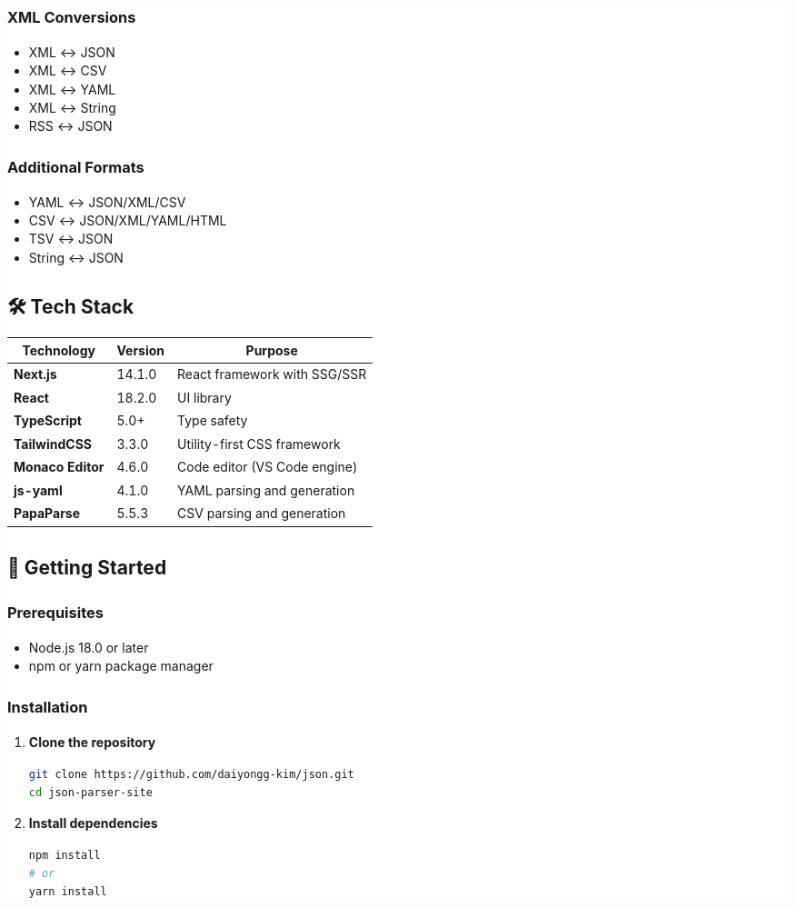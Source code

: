 ### XML Conversions
- XML ↔ JSON
- XML ↔ CSV
- XML ↔ YAML
- XML ↔ String
- RSS ↔ JSON

### Additional Formats
- YAML ↔ JSON/XML/CSV
- CSV ↔ JSON/XML/YAML/HTML
- TSV ↔ JSON
- String ↔ JSON

## 🛠️ Tech Stack

| Technology | Version | Purpose |
|------------|---------|---------|
| **Next.js** | 14.1.0 | React framework with SSG/SSR |
| **React** | 18.2.0 | UI library |
| **TypeScript** | 5.0+ | Type safety |
| **TailwindCSS** | 3.3.0 | Utility-first CSS framework |
| **Monaco Editor** | 4.6.0 | Code editor (VS Code engine) |
| **js-yaml** | 4.1.0 | YAML parsing and generation |
| **PapaParse** | 5.5.3 | CSV parsing and generation |

## 🚀 Getting Started

### Prerequisites
- Node.js 18.0 or later
- npm or yarn package manager

### Installation

1. **Clone the repository**
   ```bash
   git clone https://github.com/daiyongg-kim/json.git
   cd json-parser-site
   ```

2. **Install dependencies**
   ```bash
   npm install
   # or
   yarn install
   ```
